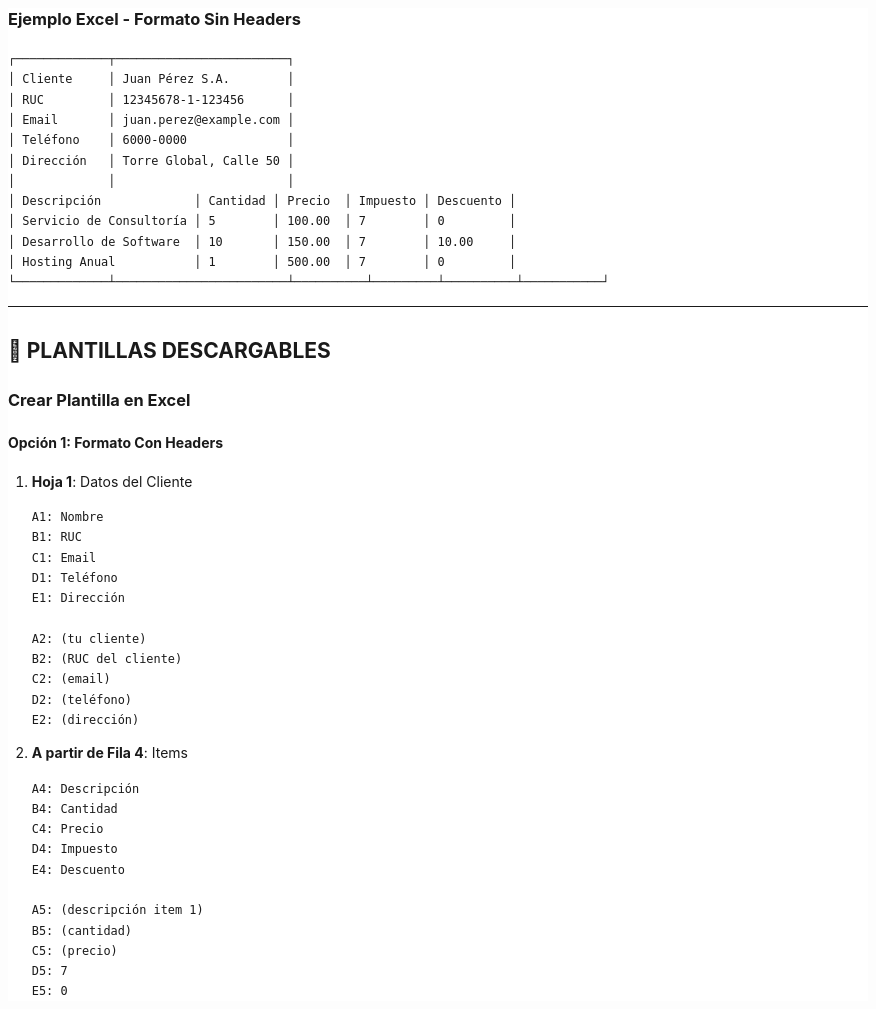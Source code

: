 ### Ejemplo Excel - Formato Sin Headers

```
┌─────────────┬────────────────────────┐
│ Cliente     │ Juan Pérez S.A.        │
│ RUC         │ 12345678-1-123456      │
│ Email       │ juan.perez@example.com │
│ Teléfono    │ 6000-0000              │
│ Dirección   │ Torre Global, Calle 50 │
│             │                        │
│ Descripción             │ Cantidad │ Precio  │ Impuesto │ Descuento │
│ Servicio de Consultoría │ 5        │ 100.00  │ 7        │ 0         │
│ Desarrollo de Software  │ 10       │ 150.00  │ 7        │ 10.00     │
│ Hosting Anual           │ 1        │ 500.00  │ 7        │ 0         │
└─────────────┴────────────────────────┴──────────┴─────────┴──────────┴───────────┘
```

---

## 💾 PLANTILLAS DESCARGABLES

### Crear Plantilla en Excel

#### Opción 1: Formato Con Headers

1. **Hoja 1**: Datos del Cliente
   ```
   A1: Nombre
   B1: RUC
   C1: Email
   D1: Teléfono
   E1: Dirección
   
   A2: (tu cliente)
   B2: (RUC del cliente)
   C2: (email)
   D2: (teléfono)
   E2: (dirección)
   ```

2. **A partir de Fila 4**: Items
   ```
   A4: Descripción
   B4: Cantidad
   C4: Precio
   D4: Impuesto
   E4: Descuento
   
   A5: (descripción item 1)
   B5: (cantidad)
   C5: (precio)
   D5: 7
   E5: 0
   ```
